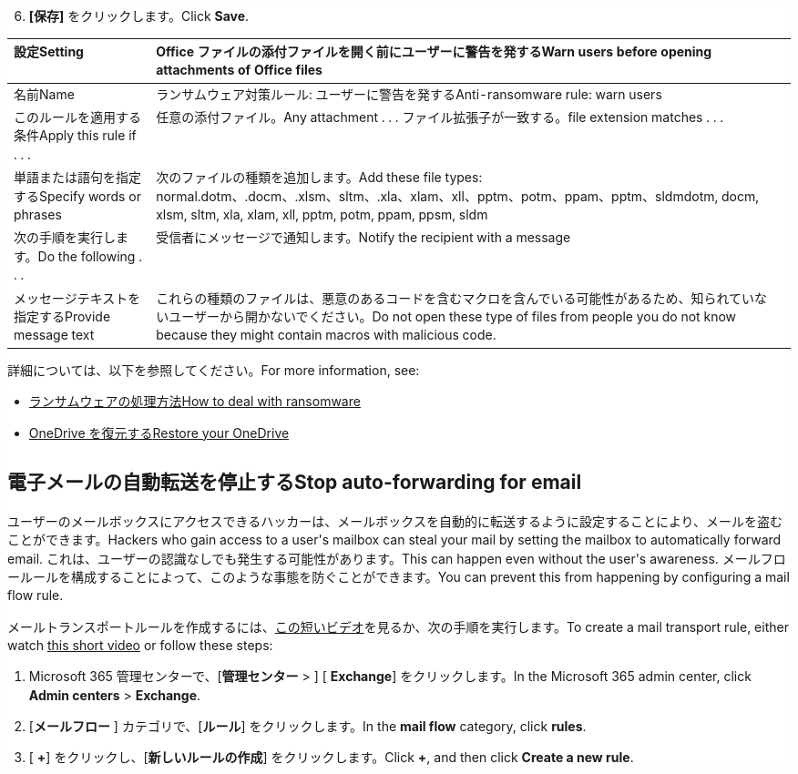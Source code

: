 6. <span data-ttu-id="e8370-139">**[保存]** をクリックします。</span><span class="sxs-lookup"><span data-stu-id="e8370-139">Click **Save**.</span></span>
    
|<span data-ttu-id="e8370-140">**設定**</span><span class="sxs-lookup"><span data-stu-id="e8370-140">**Setting**</span></span>|<span data-ttu-id="e8370-141">**Office ファイルの添付ファイルを開く前にユーザーに警告を発する**</span><span class="sxs-lookup"><span data-stu-id="e8370-141">**Warn users before opening attachments of Office files**</span></span>||
|:-----|:-----|:-----|
|<span data-ttu-id="e8370-142">名前</span><span class="sxs-lookup"><span data-stu-id="e8370-142">Name</span></span>  <br/> |<span data-ttu-id="e8370-143">ランサムウェア対策ルール: ユーザーに警告を発する</span><span class="sxs-lookup"><span data-stu-id="e8370-143">Anti-ransomware rule: warn users</span></span>  <br/>  |
|<span data-ttu-id="e8370-144">このルールを適用する条件</span><span class="sxs-lookup"><span data-stu-id="e8370-144">Apply this rule if .</span></span> <span data-ttu-id="e8370-145">.</span><span class="sxs-lookup"><span data-stu-id="e8370-145"></span></span> <span data-ttu-id="e8370-146">.</span><span class="sxs-lookup"><span data-stu-id="e8370-146"></span></span>  <br/> |<span data-ttu-id="e8370-147">任意の添付ファイル。</span><span class="sxs-lookup"><span data-stu-id="e8370-147">Any attachment .</span></span> <span data-ttu-id="e8370-148">.</span><span class="sxs-lookup"><span data-stu-id="e8370-148"></span></span> <span data-ttu-id="e8370-149">.</span><span class="sxs-lookup"><span data-stu-id="e8370-149"></span></span> <span data-ttu-id="e8370-150">ファイル拡張子が一致する。</span><span class="sxs-lookup"><span data-stu-id="e8370-150">file extension matches .</span></span> <span data-ttu-id="e8370-151">.</span><span class="sxs-lookup"><span data-stu-id="e8370-151"></span></span> <span data-ttu-id="e8370-152">.</span><span class="sxs-lookup"><span data-stu-id="e8370-152"></span></span>  <br/> |
|<span data-ttu-id="e8370-153">単語または語句を指定する</span><span class="sxs-lookup"><span data-stu-id="e8370-153">Specify words or phrases</span></span>  <br/> |<span data-ttu-id="e8370-154">次のファイルの種類を追加します。</span><span class="sxs-lookup"><span data-stu-id="e8370-154">Add these file types:</span></span>  <br/> <span data-ttu-id="e8370-155">normal.dotm、.docm、.xlsm、sltm、.xla、xlam、xll、pptm、potm、ppam、pptm、sldm</span><span class="sxs-lookup"><span data-stu-id="e8370-155">dotm, docm, xlsm, sltm, xla, xlam, xll, pptm, potm, ppam, ppsm, sldm</span></span>  <br/>|
|<span data-ttu-id="e8370-156">次の手順を実行します。</span><span class="sxs-lookup"><span data-stu-id="e8370-156">Do the following .</span></span> <span data-ttu-id="e8370-157">.</span><span class="sxs-lookup"><span data-stu-id="e8370-157"></span></span> <span data-ttu-id="e8370-158">.</span><span class="sxs-lookup"><span data-stu-id="e8370-158"></span></span>  <br/> |<span data-ttu-id="e8370-159">受信者にメッセージで通知します。</span><span class="sxs-lookup"><span data-stu-id="e8370-159">Notify the recipient with a message</span></span>  <br/> |
|<span data-ttu-id="e8370-160">メッセージテキストを指定する</span><span class="sxs-lookup"><span data-stu-id="e8370-160">Provide message text</span></span>  <br/> |<span data-ttu-id="e8370-161">これらの種類のファイルは、悪意のあるコードを含むマクロを含んでいる可能性があるため、知られていないユーザーから開かないでください。</span><span class="sxs-lookup"><span data-stu-id="e8370-161">Do not open these type of files from people you do not know because they might contain macros with malicious code.</span></span>  <br/> |
   
<span data-ttu-id="e8370-162">詳細については、以下を参照してください。</span><span class="sxs-lookup"><span data-stu-id="e8370-162">For more information, see:</span></span>
  
- [<span data-ttu-id="e8370-163">ランサムウェアの処理方法</span><span class="sxs-lookup"><span data-stu-id="e8370-163">How to deal with ransomware</span></span>](https://go.microsoft.com/fwlink/?linkid=2016501&amp;clcid=0x409)
    
- [<span data-ttu-id="e8370-164">OneDrive を復元する</span><span class="sxs-lookup"><span data-stu-id="e8370-164">Restore your OneDrive</span></span>](https://support.office.com/article/fa231298-759d-41cf-bcd0-25ac53eb8a15.aspx)
    


## <a name="stop-auto-forwarding-for-email"></a><span data-ttu-id="e8370-165">電子メールの自動転送を停止する</span><span class="sxs-lookup"><span data-stu-id="e8370-165">Stop auto-forwarding for email</span></span>

<span data-ttu-id="e8370-166">ユーザーのメールボックスにアクセスできるハッカーは、メールボックスを自動的に転送するように設定することにより、メールを盗むことができます。</span><span class="sxs-lookup"><span data-stu-id="e8370-166">Hackers who gain access to a user's mailbox can steal your mail by setting the mailbox to automatically forward email.</span></span> <span data-ttu-id="e8370-167">これは、ユーザーの認識なしでも発生する可能性があります。</span><span class="sxs-lookup"><span data-stu-id="e8370-167">This can happen even without the user's awareness.</span></span> <span data-ttu-id="e8370-168">メールフロールールを構成することによって、このような事態を防ぐことができます。</span><span class="sxs-lookup"><span data-stu-id="e8370-168">You can prevent this from happening by configuring a mail flow rule.</span></span> 
  
<span data-ttu-id="e8370-169">メールトランスポートルールを作成するには、[この短いビデオ](https://support.office.com/article/f9d693ba-5c78-47c0-b156-8e461e062aa7)を見るか、次の手順を実行します。</span><span class="sxs-lookup"><span data-stu-id="e8370-169">To create a mail transport rule, either watch [this short video](https://support.office.com/article/f9d693ba-5c78-47c0-b156-8e461e062aa7) or follow these steps:</span></span>
  
1. <span data-ttu-id="e8370-170">Microsoft 365 管理センターで、[**管理センター** \> ] [ **Exchange**] をクリックします。</span><span class="sxs-lookup"><span data-stu-id="e8370-170">In the Microsoft 365 admin center, click **Admin centers** \> **Exchange**.</span></span>
    
2. <span data-ttu-id="e8370-171">[**メールフロー** ] カテゴリで、[**ルール**] をクリックします。</span><span class="sxs-lookup"><span data-stu-id="e8370-171">In the **mail flow** category, click **rules**.</span></span>
    
3. <span data-ttu-id="e8370-172">[ **+**] をクリックし、[**新しいルールの作成**] をクリックします。</span><span class="sxs-lookup"><span data-stu-id="e8370-172">Click **+**, and then click **Create a new rule**.</span></span>
    